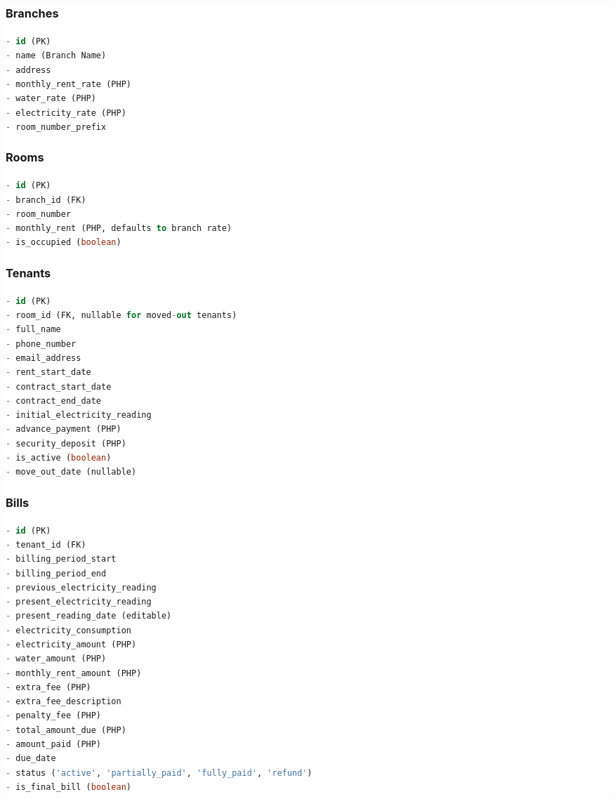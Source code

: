 ### Branches
```sql
- id (PK)
- name (Branch Name)
- address
- monthly_rent_rate (PHP)
- water_rate (PHP)
- electricity_rate (PHP)
- room_number_prefix
```

### Rooms
```sql
- id (PK)
- branch_id (FK)
- room_number
- monthly_rent (PHP, defaults to branch rate)
- is_occupied (boolean)
```

### Tenants
```sql
- id (PK)
- room_id (FK, nullable for moved-out tenants)
- full_name
- phone_number
- email_address
- rent_start_date
- contract_start_date
- contract_end_date
- initial_electricity_reading
- advance_payment (PHP)
- security_deposit (PHP)
- is_active (boolean)
- move_out_date (nullable)
```

### Bills
```sql
- id (PK)
- tenant_id (FK)
- billing_period_start
- billing_period_end
- previous_electricity_reading
- present_electricity_reading
- present_reading_date (editable)
- electricity_consumption
- electricity_amount (PHP)
- water_amount (PHP)
- monthly_rent_amount (PHP)
- extra_fee (PHP)
- extra_fee_description
- penalty_fee (PHP)
- total_amount_due (PHP)
- amount_paid (PHP)
- due_date
- status ('active', 'partially_paid', 'fully_paid', 'refund')
- is_final_bill (boolean)
```
